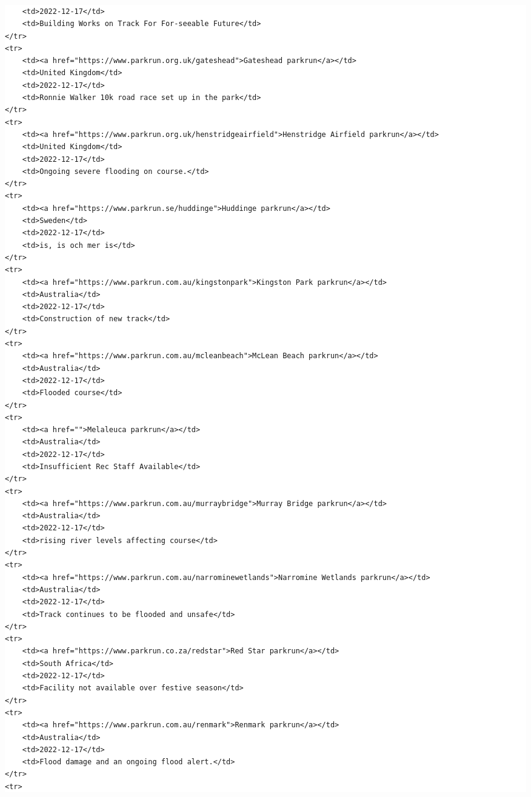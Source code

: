         <td>2022-12-17</td>
        <td>Building Works on Track For For-seeable Future</td>
    </tr>
    <tr>
        <td><a href="https://www.parkrun.org.uk/gateshead">Gateshead parkrun</a></td>
        <td>United Kingdom</td>
        <td>2022-12-17</td>
        <td>Ronnie Walker 10k road race set up in the park</td>
    </tr>
    <tr>
        <td><a href="https://www.parkrun.org.uk/henstridgeairfield">Henstridge Airfield parkrun</a></td>
        <td>United Kingdom</td>
        <td>2022-12-17</td>
        <td>Ongoing severe flooding on course.</td>
    </tr>
    <tr>
        <td><a href="https://www.parkrun.se/huddinge">Huddinge parkrun</a></td>
        <td>Sweden</td>
        <td>2022-12-17</td>
        <td>is, is och mer is</td>
    </tr>
    <tr>
        <td><a href="https://www.parkrun.com.au/kingstonpark">Kingston Park parkrun</a></td>
        <td>Australia</td>
        <td>2022-12-17</td>
        <td>Construction of new track</td>
    </tr>
    <tr>
        <td><a href="https://www.parkrun.com.au/mcleanbeach">McLean Beach parkrun</a></td>
        <td>Australia</td>
        <td>2022-12-17</td>
        <td>Flooded course</td>
    </tr>
    <tr>
        <td><a href="">Melaleuca parkrun</a></td>
        <td>Australia</td>
        <td>2022-12-17</td>
        <td>Insufficient Rec Staff Available</td>
    </tr>
    <tr>
        <td><a href="https://www.parkrun.com.au/murraybridge">Murray Bridge parkrun</a></td>
        <td>Australia</td>
        <td>2022-12-17</td>
        <td>rising river levels affecting course</td>
    </tr>
    <tr>
        <td><a href="https://www.parkrun.com.au/narrominewetlands">Narromine Wetlands parkrun</a></td>
        <td>Australia</td>
        <td>2022-12-17</td>
        <td>Track continues to be flooded and unsafe</td>
    </tr>
    <tr>
        <td><a href="https://www.parkrun.co.za/redstar">Red Star parkrun</a></td>
        <td>South Africa</td>
        <td>2022-12-17</td>
        <td>Facility not available over festive season</td>
    </tr>
    <tr>
        <td><a href="https://www.parkrun.com.au/renmark">Renmark parkrun</a></td>
        <td>Australia</td>
        <td>2022-12-17</td>
        <td>Flood damage and an ongoing flood alert.</td>
    </tr>
    <tr>
